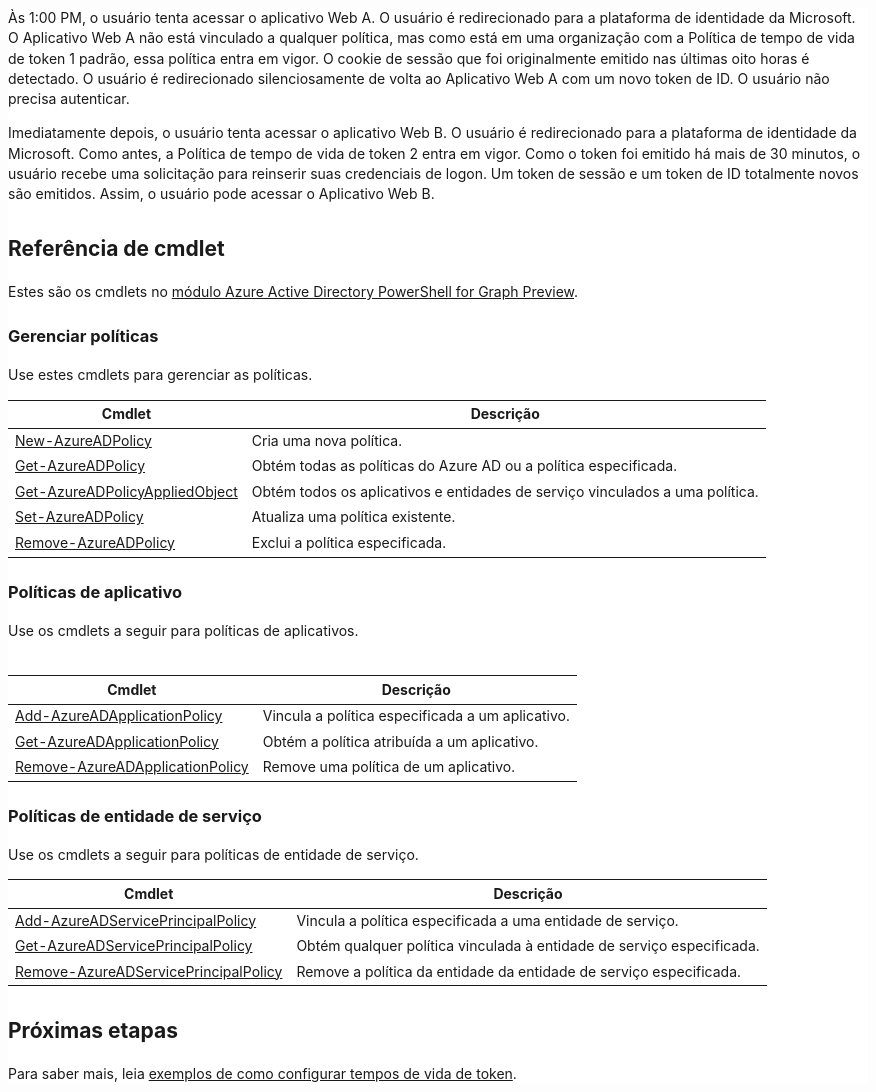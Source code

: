 Às 1:00 PM, o usuário tenta acessar o aplicativo Web A. O usuário é redirecionado para a plataforma de identidade da Microsoft. O Aplicativo Web A não está vinculado a qualquer política, mas como está em uma organização com a Política de tempo de vida de token 1 padrão, essa política entra em vigor. O cookie de sessão que foi originalmente emitido nas últimas oito horas é detectado. O usuário é redirecionado silenciosamente de volta ao Aplicativo Web A com um novo token de ID. O usuário não precisa autenticar.

Imediatamente depois, o usuário tenta acessar o aplicativo Web B. O usuário é redirecionado para a plataforma de identidade da Microsoft. Como antes, a Política de tempo de vida de token 2 entra em vigor. Como o token foi emitido há mais de 30 minutos, o usuário recebe uma solicitação para reinserir suas credenciais de logon. Um token de sessão e um token de ID totalmente novos são emitidos. Assim, o usuário pode acessar o Aplicativo Web B.

## <a name="cmdlet-reference"></a>Referência de cmdlet

Estes são os cmdlets no [módulo Azure Active Directory PowerShell for Graph Preview](/powershell/module/azuread/?view=azureadps-2.0-preview#service-principals&preserve-view=true&preserve-view=true).

### <a name="manage-policies"></a>Gerenciar políticas

Use estes cmdlets para gerenciar as políticas.

| Cmdlet | Descrição | 
| --- | --- |
| [New-AzureADPolicy](/powershell/module/azuread/new-azureadpolicy?view=azureadps-2.0-preview&preserve-view=true) | Cria uma nova política. |
| [Get-AzureADPolicy](/powershell/module/azuread/get-azureadpolicy?view=azureadps-2.0-preview&preserve-view=true) | Obtém todas as políticas do Azure AD ou a política especificada. |
| [Get-AzureADPolicyAppliedObject](/powershell/module/azuread/get-azureadpolicyappliedobject?view=azureadps-2.0-preview&preserve-view=true) | Obtém todos os aplicativos e entidades de serviço vinculados a uma política. |
| [Set-AzureADPolicy](/powershell/module/azuread/set-azureadpolicy?view=azureadps-2.0-preview&preserve-view=true) | Atualiza uma política existente. |
| [Remove-AzureADPolicy](/powershell/module/azuread/remove-azureadpolicy?view=azureadps-2.0-preview&preserve-view=true) | Exclui a política especificada. |

### <a name="application-policies"></a>Políticas de aplicativo
Use os cmdlets a seguir para políticas de aplicativos.</br></br>

| Cmdlet | Descrição | 
| --- | --- |
| [Add-AzureADApplicationPolicy](/powershell/module/azuread/add-azureadapplicationpolicy?view=azureadps-2.0-preview&preserve-view=true) | Vincula a política especificada a um aplicativo. |
| [Get-AzureADApplicationPolicy](/powershell/module/azuread/get-azureadapplicationpolicy?view=azureadps-2.0-preview&preserve-view=true) | Obtém a política atribuída a um aplicativo. |
| [Remove-AzureADApplicationPolicy](/powershell/module/azuread/remove-azureadapplicationpolicy?view=azureadps-2.0-preview&preserve-view=true) | Remove uma política de um aplicativo. |

### <a name="service-principal-policies"></a>Políticas de entidade de serviço
Use os cmdlets a seguir para políticas de entidade de serviço.

| Cmdlet | Descrição | 
| --- | --- |
| [Add-AzureADServicePrincipalPolicy](/powershell/module/azuread/add-azureadserviceprincipalpolicy?view=azureadps-2.0-preview&preserve-view=true) | Vincula a política especificada a uma entidade de serviço. |
| [Get-AzureADServicePrincipalPolicy](/powershell/module/azuread/get-azureadserviceprincipalpolicy?view=azureadps-2.0-preview&preserve-view=true) | Obtém qualquer política vinculada à entidade de serviço especificada.|
| [Remove-AzureADServicePrincipalPolicy](/powershell/module/azuread/remove-azureadserviceprincipalpolicy?view=azureadps-2.0-preview&preserve-view=true) | Remove a política da entidade da entidade de serviço especificada.|

## <a name="next-steps"></a>Próximas etapas

Para saber mais, leia [exemplos de como configurar tempos de vida de token](configure-token-lifetimes.md).